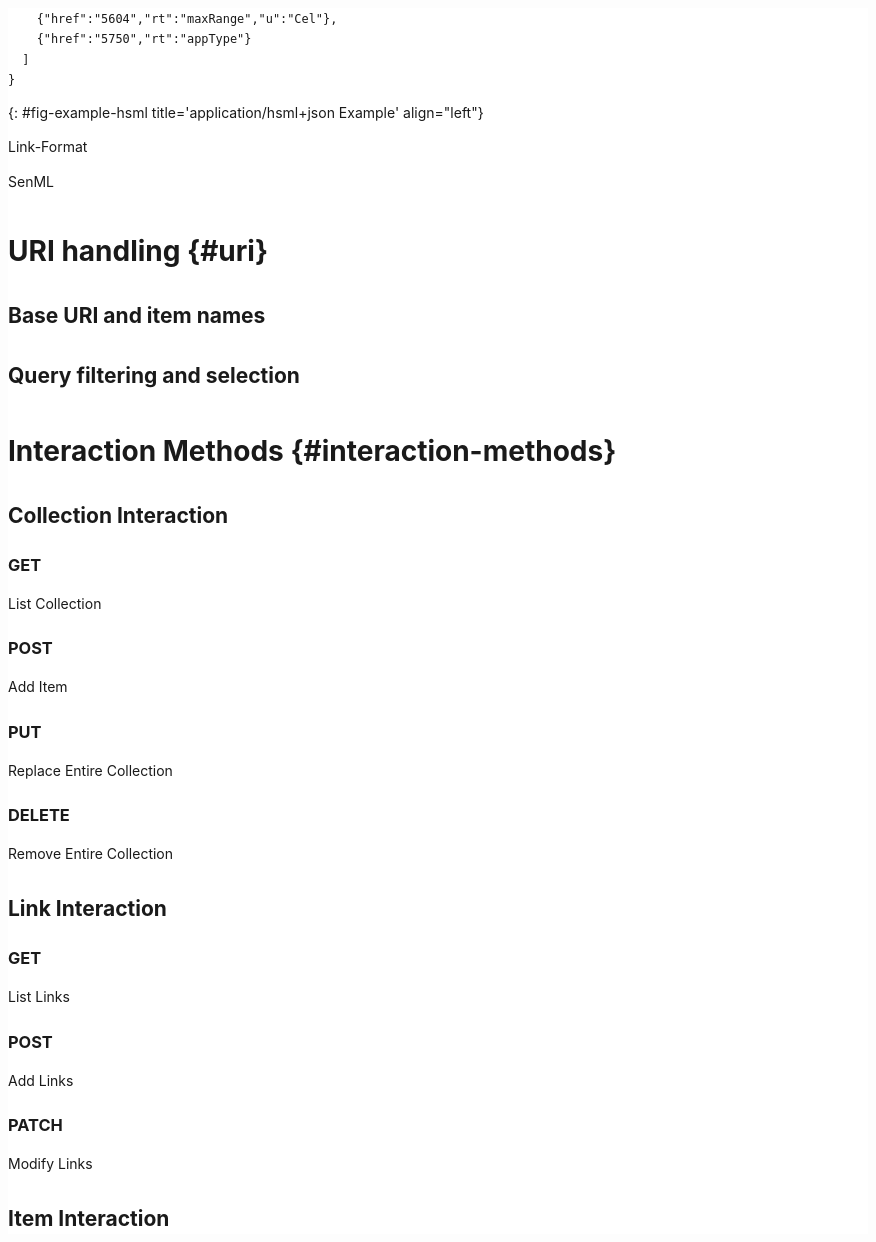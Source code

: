 ~~~~
    {"href":"5604","rt":"maxRange","u":"Cel"},
    {"href":"5750","rt":"appType"}
  ]
}
~~~~
{: #fig-example-hsml title='application/hsml+json Example' align="left"}

Link-Format

SenML

# URI handling {#uri}

## Base URI and item names

## Query filtering and selection

# Interaction Methods {#interaction-methods}

## Collection Interaction

### GET 
List Collection

### POST 
Add Item

### PUT 
Replace Entire Collection

### DELETE 
Remove Entire Collection

## Link Interaction

### GET 
List Links

### POST 
Add Links

### PATCH 
Modify Links

## Item Interaction
